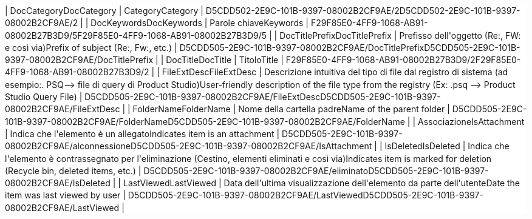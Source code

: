 | <span data-ttu-id="70be9-124">DocCategory</span><span class="sxs-lookup"><span data-stu-id="70be9-124">DocCategory</span></span>                  | <span data-ttu-id="70be9-125">Category</span><span class="sxs-lookup"><span data-stu-id="70be9-125">Category</span></span>                                                                                                                | <span data-ttu-id="70be9-126">D5CDD502-2E9C-101B-9397-08002B2CF9AE/2</span><span class="sxs-lookup"><span data-stu-id="70be9-126">D5CDD502-2E9C-101B-9397-08002B2CF9AE/2</span></span>                            |
| <span data-ttu-id="70be9-127">DocKeywords</span><span class="sxs-lookup"><span data-stu-id="70be9-127">DocKeywords</span></span>                  | <span data-ttu-id="70be9-128">Parole chiave</span><span class="sxs-lookup"><span data-stu-id="70be9-128">Keywords</span></span>                                                                                                                | <span data-ttu-id="70be9-129">F29F85E0-4FF9-1068-AB91-08002B27B3D9/5</span><span class="sxs-lookup"><span data-stu-id="70be9-129">F29F85E0-4FF9-1068-AB91-08002B27B3D9/5</span></span>                            |
| <span data-ttu-id="70be9-130">DocTitlePrefix</span><span class="sxs-lookup"><span data-stu-id="70be9-130">DocTitlePrefix</span></span>               | <span data-ttu-id="70be9-131">Prefisso dell'oggetto (Re:, FW: e così via)</span><span class="sxs-lookup"><span data-stu-id="70be9-131">Prefix of subject (Re:, Fw:, etc.)</span></span>                                                                                      | <span data-ttu-id="70be9-132">D5CDD505-2E9C-101B-9397-08002B2CF9AE/DocTitlePrefix</span><span class="sxs-lookup"><span data-stu-id="70be9-132">D5CDD505-2E9C-101B-9397-08002B2CF9AE/DocTitlePrefix</span></span>               |
| <span data-ttu-id="70be9-133">DocTitle</span><span class="sxs-lookup"><span data-stu-id="70be9-133">DocTitle</span></span>                     | <span data-ttu-id="70be9-134">Titolo</span><span class="sxs-lookup"><span data-stu-id="70be9-134">Title</span></span>                                                                                                                   | <span data-ttu-id="70be9-135">F29F85E0-4FF9-1068-AB91-08002B27B3D9/2</span><span class="sxs-lookup"><span data-stu-id="70be9-135">F29F85E0-4FF9-1068-AB91-08002B27B3D9/2</span></span>                            |
| <span data-ttu-id="70be9-136">FileExtDesc</span><span class="sxs-lookup"><span data-stu-id="70be9-136">FileExtDesc</span></span>                  | <span data-ttu-id="70be9-137">Descrizione intuitiva del tipo di file dal registro di sistema (ad esempio:. PSQ--> file di query di Product Studio)</span><span class="sxs-lookup"><span data-stu-id="70be9-137">User-friendly description of the file type from the registry (Ex: .psq --> Product Studio Query File)</span></span>                | <span data-ttu-id="70be9-138">D5CDD505-2E9C-101B-9397-08002B2CF9AE/FileExtDesc</span><span class="sxs-lookup"><span data-stu-id="70be9-138">D5CDD505-2E9C-101B-9397-08002B2CF9AE/FileExtDesc</span></span>                  |
| <span data-ttu-id="70be9-139">FolderName</span><span class="sxs-lookup"><span data-stu-id="70be9-139">FolderName</span></span>                   | <span data-ttu-id="70be9-140">Nome della cartella padre</span><span class="sxs-lookup"><span data-stu-id="70be9-140">Name of the parent folder</span></span>                                                                                               | <span data-ttu-id="70be9-141">D5CDD505-2E9C-101B-9397-08002B2CF9AE/FolderName</span><span class="sxs-lookup"><span data-stu-id="70be9-141">D5CDD505-2E9C-101B-9397-08002B2CF9AE/FolderName</span></span>                   |
| <span data-ttu-id="70be9-142">Associazione</span><span class="sxs-lookup"><span data-stu-id="70be9-142">IsAttachment</span></span>                 | <span data-ttu-id="70be9-143">Indica che l'elemento è un allegato</span><span class="sxs-lookup"><span data-stu-id="70be9-143">Indicates item is an attachment</span></span>                                                                                         | <span data-ttu-id="70be9-144">D5CDD505-2E9C-101B-9397-08002B2CF9AE/alconnessione</span><span class="sxs-lookup"><span data-stu-id="70be9-144">D5CDD505-2E9C-101B-9397-08002B2CF9AE/IsAttachment</span></span>                 |
| <span data-ttu-id="70be9-145">IsDeleted</span><span class="sxs-lookup"><span data-stu-id="70be9-145">IsDeleted</span></span>                    | <span data-ttu-id="70be9-146">Indica che l'elemento è contrassegnato per l'eliminazione (Cestino, elementi eliminati e così via)</span><span class="sxs-lookup"><span data-stu-id="70be9-146">Indicates item is marked for deletion (Recycle bin, deleted items, etc.)</span></span>                                                | <span data-ttu-id="70be9-147">D5CDD505-2E9C-101B-9397-08002B2CF9AE/eliminato</span><span class="sxs-lookup"><span data-stu-id="70be9-147">D5CDD505-2E9C-101B-9397-08002B2CF9AE/IsDeleted</span></span>                    |
| <span data-ttu-id="70be9-148">LastViewed</span><span class="sxs-lookup"><span data-stu-id="70be9-148">LastViewed</span></span>                   | <span data-ttu-id="70be9-149">Data dell'ultima visualizzazione dell'elemento da parte dell'utente</span><span class="sxs-lookup"><span data-stu-id="70be9-149">Date the item was last viewed by user</span></span>                                                                                   | <span data-ttu-id="70be9-150">D5CDD505-2E9C-101B-9397-08002B2CF9AE/LastViewed</span><span class="sxs-lookup"><span data-stu-id="70be9-150">D5CDD505-2E9C-101B-9397-08002B2CF9AE/LastViewed</span></span>                   |